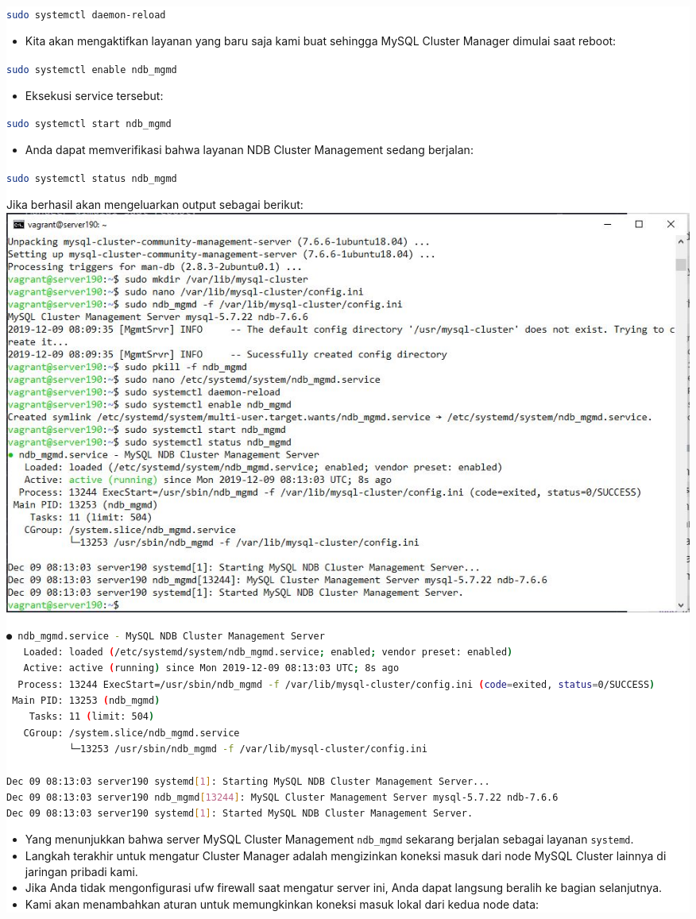 ```bash
sudo systemctl daemon-reload
```
- Kita akan mengaktifkan layanan yang baru saja kami buat sehingga MySQL Cluster Manager dimulai saat reboot:
```bash
sudo systemctl enable ndb_mgmd
```
- Eksekusi service tersebut:
```bash
sudo systemctl start ndb_mgmd
```
- Anda dapat memverifikasi bahwa layanan NDB Cluster Management sedang berjalan:
```bash
sudo systemctl status ndb_mgmd
```
Jika berhasil akan mengeluarkan output sebagai berikut:
![image](img/2.JPG)
```bash
● ndb_mgmd.service - MySQL NDB Cluster Management Server
   Loaded: loaded (/etc/systemd/system/ndb_mgmd.service; enabled; vendor preset: enabled)
   Active: active (running) since Mon 2019-12-09 08:13:03 UTC; 8s ago
  Process: 13244 ExecStart=/usr/sbin/ndb_mgmd -f /var/lib/mysql-cluster/config.ini (code=exited, status=0/SUCCESS)
 Main PID: 13253 (ndb_mgmd)
    Tasks: 11 (limit: 504)
   CGroup: /system.slice/ndb_mgmd.service
           └─13253 /usr/sbin/ndb_mgmd -f /var/lib/mysql-cluster/config.ini

Dec 09 08:13:03 server190 systemd[1]: Starting MySQL NDB Cluster Management Server...
Dec 09 08:13:03 server190 ndb_mgmd[13244]: MySQL Cluster Management Server mysql-5.7.22 ndb-7.6.6
Dec 09 08:13:03 server190 systemd[1]: Started MySQL NDB Cluster Management Server.
```
- Yang menunjukkan bahwa server MySQL Cluster Management `ndb_mgmd` sekarang berjalan sebagai layanan `systemd`.
- Langkah terakhir untuk mengatur Cluster Manager adalah mengizinkan koneksi masuk dari node MySQL Cluster lainnya di jaringan pribadi kami.
- Jika Anda tidak mengonfigurasi ufw firewall saat mengatur server ini, Anda dapat langsung beralih ke bagian selanjutnya.
- Kami akan menambahkan aturan untuk memungkinkan koneksi masuk lokal dari kedua node data: